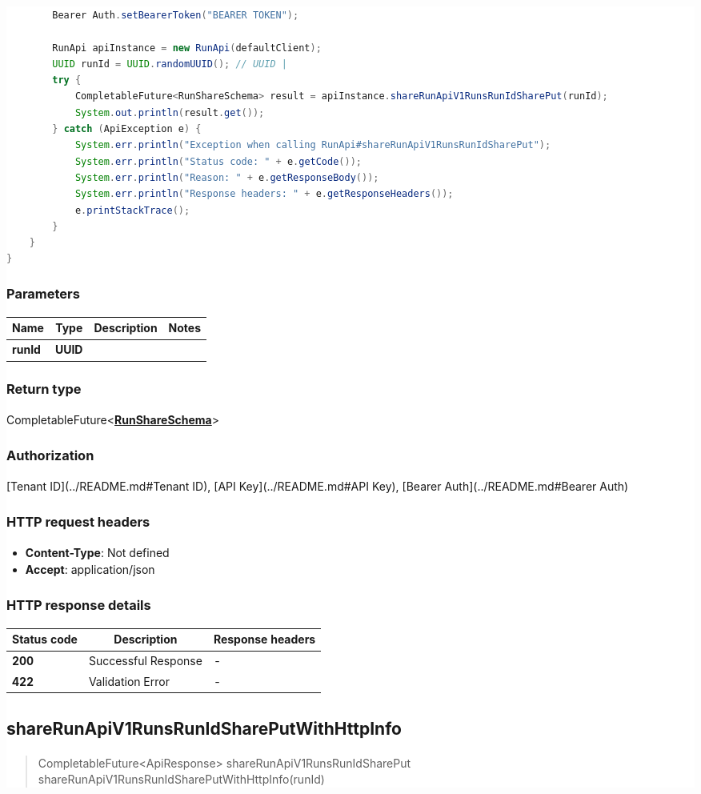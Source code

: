 ```java
        Bearer Auth.setBearerToken("BEARER TOKEN");

        RunApi apiInstance = new RunApi(defaultClient);
        UUID runId = UUID.randomUUID(); // UUID | 
        try {
            CompletableFuture<RunShareSchema> result = apiInstance.shareRunApiV1RunsRunIdSharePut(runId);
            System.out.println(result.get());
        } catch (ApiException e) {
            System.err.println("Exception when calling RunApi#shareRunApiV1RunsRunIdSharePut");
            System.err.println("Status code: " + e.getCode());
            System.err.println("Reason: " + e.getResponseBody());
            System.err.println("Response headers: " + e.getResponseHeaders());
            e.printStackTrace();
        }
    }
}
```

### Parameters


| Name | Type | Description  | Notes |
|------------- | ------------- | ------------- | -------------|
| **runId** | **UUID**|  | |

### Return type

CompletableFuture<[**RunShareSchema**](RunShareSchema.md)>


### Authorization

[Tenant ID](../README.md#Tenant ID), [API Key](../README.md#API Key), [Bearer Auth](../README.md#Bearer Auth)

### HTTP request headers

- **Content-Type**: Not defined
- **Accept**: application/json

### HTTP response details
| Status code | Description | Response headers |
|-------------|-------------|------------------|
| **200** | Successful Response |  -  |
| **422** | Validation Error |  -  |

## shareRunApiV1RunsRunIdSharePutWithHttpInfo

> CompletableFuture<ApiResponse<RunShareSchema>> shareRunApiV1RunsRunIdSharePut shareRunApiV1RunsRunIdSharePutWithHttpInfo(runId)
